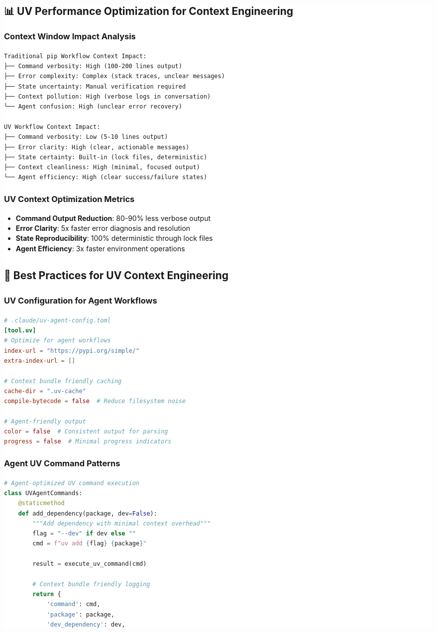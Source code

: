 ## 📊 **UV Performance Optimization for Context Engineering**

### **Context Window Impact Analysis**
```
Traditional pip Workflow Context Impact:
├── Command verbosity: High (100-200 lines output)
├── Error complexity: Complex (stack traces, unclear messages)
├── State uncertainty: Manual verification required  
├── Context pollution: High (verbose logs in conversation)
└── Agent confusion: High (unclear error recovery)

UV Workflow Context Impact:  
├── Command verbosity: Low (5-10 lines output)
├── Error clarity: High (clear, actionable messages)
├── State certainty: Built-in (lock files, deterministic)
├── Context cleanliness: High (minimal, focused output)
└── Agent efficiency: High (clear success/failure states)
```

### **UV Context Optimization Metrics**
- **Command Output Reduction**: 80-90% less verbose output
- **Error Clarity**: 5x faster error diagnosis and resolution
- **State Reproducibility**: 100% deterministic through lock files
- **Agent Efficiency**: 3x faster environment operations

## 🎯 **Best Practices for UV Context Engineering**

### **UV Configuration for Agent Workflows**
```toml
# .claude/uv-agent-config.toml
[tool.uv]
# Optimize for agent workflows
index-url = "https://pypi.org/simple/"
extra-index-url = []

# Context bundle friendly caching
cache-dir = ".uv-cache"
compile-bytecode = false  # Reduce filesystem noise

# Agent-friendly output
color = false  # Consistent output for parsing
progress = false  # Minimal progress indicators
```

### **Agent UV Command Patterns**
```python
# Agent-optimized UV command execution
class UVAgentCommands:
    @staticmethod
    def add_dependency(package, dev=False):
        """Add dependency with minimal context overhead"""
        flag = "--dev" if dev else ""
        cmd = f"uv add {flag} {package}"
        
        result = execute_uv_command(cmd)
        
        # Context bundle friendly logging
        return {
            'command': cmd,
            'package': package,
            'dev_dependency': dev,
```